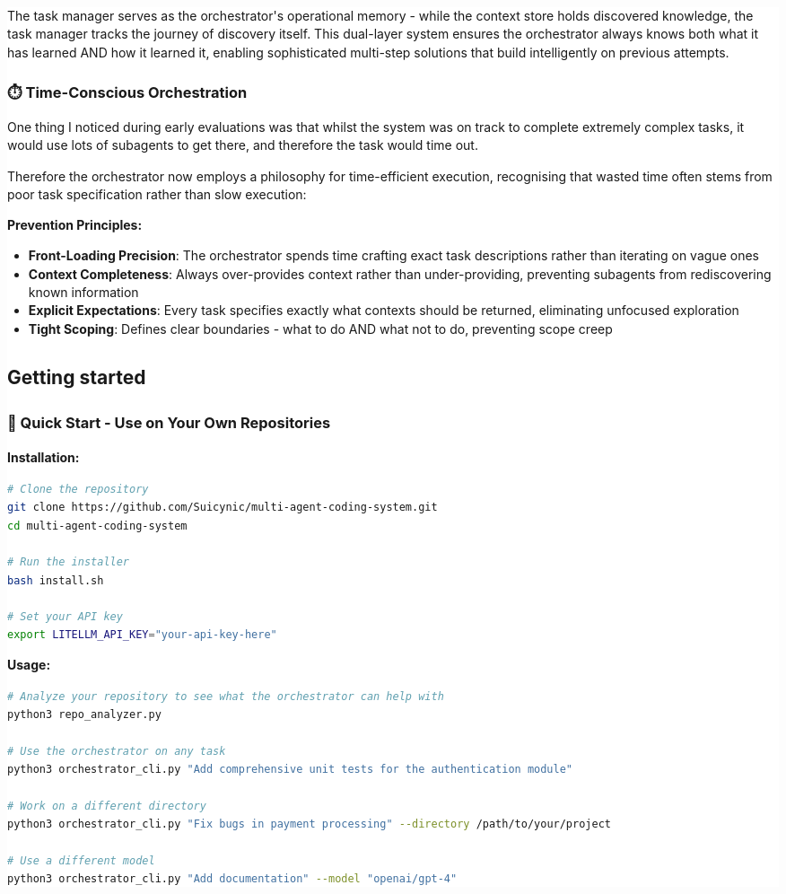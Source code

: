 The task manager serves as the orchestrator's operational memory - while the context store holds discovered knowledge, the task manager tracks the journey of discovery itself. This dual-layer system ensures the orchestrator always knows both what it has learned AND how it learned it, enabling sophisticated multi-step solutions that build intelligently on previous attempts.

### ⏱️ Time-Conscious Orchestration

One thing I noticed during early evaluations was that whilst the system was on track to complete extremely complex tasks, it would use lots of subagents to get there, and therefore the task would time out.

 Therefore the orchestrator now employs a philosophy for time-efficient execution, recognising that wasted time often stems from poor task specification rather than slow execution:

**Prevention Principles:**
- **Front-Loading Precision**: The orchestrator spends time crafting exact task descriptions rather than iterating on vague ones
- **Context Completeness**: Always over-provides context rather than under-providing, preventing subagents from rediscovering known information
- **Explicit Expectations**: Every task specifies exactly what contexts should be returned, eliminating unfocused exploration
- **Tight Scoping**: Defines clear boundaries - what to do AND what not to do, preventing scope creep


## Getting started

### 🚀 Quick Start - Use on Your Own Repositories

**Installation:**
```bash
# Clone the repository
git clone https://github.com/Suicynic/multi-agent-coding-system.git
cd multi-agent-coding-system

# Run the installer
bash install.sh

# Set your API key
export LITELLM_API_KEY="your-api-key-here"
```

**Usage:**
```bash
# Analyze your repository to see what the orchestrator can help with
python3 repo_analyzer.py

# Use the orchestrator on any task
python3 orchestrator_cli.py "Add comprehensive unit tests for the authentication module"

# Work on a different directory
python3 orchestrator_cli.py "Fix bugs in payment processing" --directory /path/to/your/project

# Use a different model
python3 orchestrator_cli.py "Add documentation" --model "openai/gpt-4"
```
